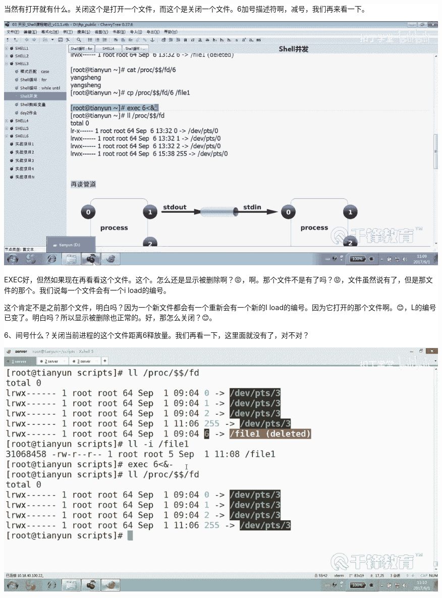 当然有打开就有什么。关闭这个是打开一个文件，而这个是关闭一个文件。6加号描述符啊，减号，我们再来看一下。



![](img/a71299eb2fc69eb77d10bff6d0c9d2d6_37.png)

EXEC好，但然如果现在再看看这个文件。这个。怎么还是显示被删除啊？😡，啊。那个文件不是有了吗？😡，文件虽然说有了，但是那文件的那个。我们说每一个文件会有一个i load的编号。

这个肯定不是之前那个文件，明白吗？因为一个新文件都会有一个重新会有一个新的I load的编号。因为它打开的那个文件啊。😊，L的编号已变了。明白吗？所以显示被删除也正常的。好，那怎么关闭？😊。

6、间号什么？关闭当前进程的这个文件距离6释放量。我们再看一下，这里面就没有了，对不对？

![](img/a71299eb2fc69eb77d10bff6d0c9d2d6_39.png)
